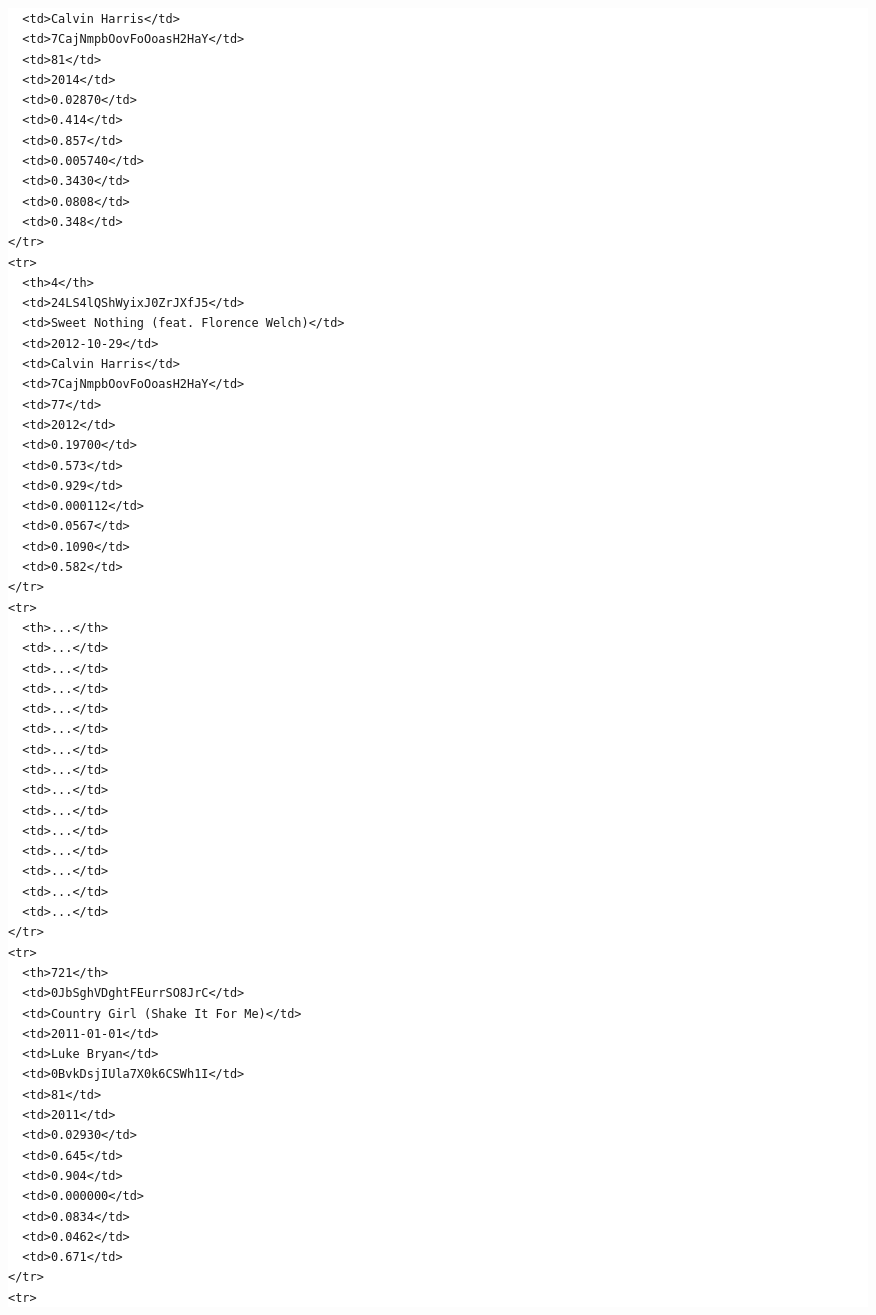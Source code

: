       <td>Calvin Harris</td>
      <td>7CajNmpbOovFoOoasH2HaY</td>
      <td>81</td>
      <td>2014</td>
      <td>0.02870</td>
      <td>0.414</td>
      <td>0.857</td>
      <td>0.005740</td>
      <td>0.3430</td>
      <td>0.0808</td>
      <td>0.348</td>
    </tr>
    <tr>
      <th>4</th>
      <td>24LS4lQShWyixJ0ZrJXfJ5</td>
      <td>Sweet Nothing (feat. Florence Welch)</td>
      <td>2012-10-29</td>
      <td>Calvin Harris</td>
      <td>7CajNmpbOovFoOoasH2HaY</td>
      <td>77</td>
      <td>2012</td>
      <td>0.19700</td>
      <td>0.573</td>
      <td>0.929</td>
      <td>0.000112</td>
      <td>0.0567</td>
      <td>0.1090</td>
      <td>0.582</td>
    </tr>
    <tr>
      <th>...</th>
      <td>...</td>
      <td>...</td>
      <td>...</td>
      <td>...</td>
      <td>...</td>
      <td>...</td>
      <td>...</td>
      <td>...</td>
      <td>...</td>
      <td>...</td>
      <td>...</td>
      <td>...</td>
      <td>...</td>
      <td>...</td>
    </tr>
    <tr>
      <th>721</th>
      <td>0JbSghVDghtFEurrSO8JrC</td>
      <td>Country Girl (Shake It For Me)</td>
      <td>2011-01-01</td>
      <td>Luke Bryan</td>
      <td>0BvkDsjIUla7X0k6CSWh1I</td>
      <td>81</td>
      <td>2011</td>
      <td>0.02930</td>
      <td>0.645</td>
      <td>0.904</td>
      <td>0.000000</td>
      <td>0.0834</td>
      <td>0.0462</td>
      <td>0.671</td>
    </tr>
    <tr>